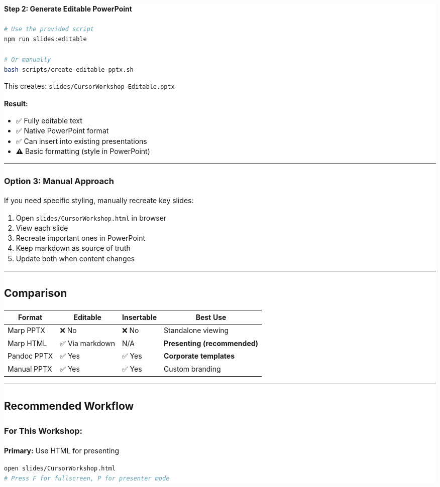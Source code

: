 #### Step 2: Generate Editable PowerPoint

```bash
# Use the provided script
npm run slides:editable

# Or manually
bash scripts/create-editable-pptx.sh
```

This creates: `slides/CursorWorkshop-Editable.pptx`

**Result:**
- ✅ Fully editable text
- ✅ Native PowerPoint format
- ✅ Can insert into existing presentations
- ⚠️ Basic formatting (style in PowerPoint)

---

### Option 3: Manual Approach

If you need specific styling, manually recreate key slides:

1. Open `slides/CursorWorkshop.html` in browser
2. View each slide
3. Recreate important ones in PowerPoint
4. Keep markdown as source of truth
5. Update both when content changes

---

## Comparison

| Format | Editable | Insertable | Best Use |
|--------|----------|------------|----------|
| Marp PPTX | ❌ No | ❌ No | Standalone viewing |
| Marp HTML | ✅ Via markdown | N/A | **Presenting (recommended)** |
| Pandoc PPTX | ✅ Yes | ✅ Yes | **Corporate templates** |
| Manual PPTX | ✅ Yes | ✅ Yes | Custom branding |

---

## Recommended Workflow

### For This Workshop:

**Primary:** Use HTML for presenting
```bash
open slides/CursorWorkshop.html
# Press F for fullscreen, P for presenter mode
```
